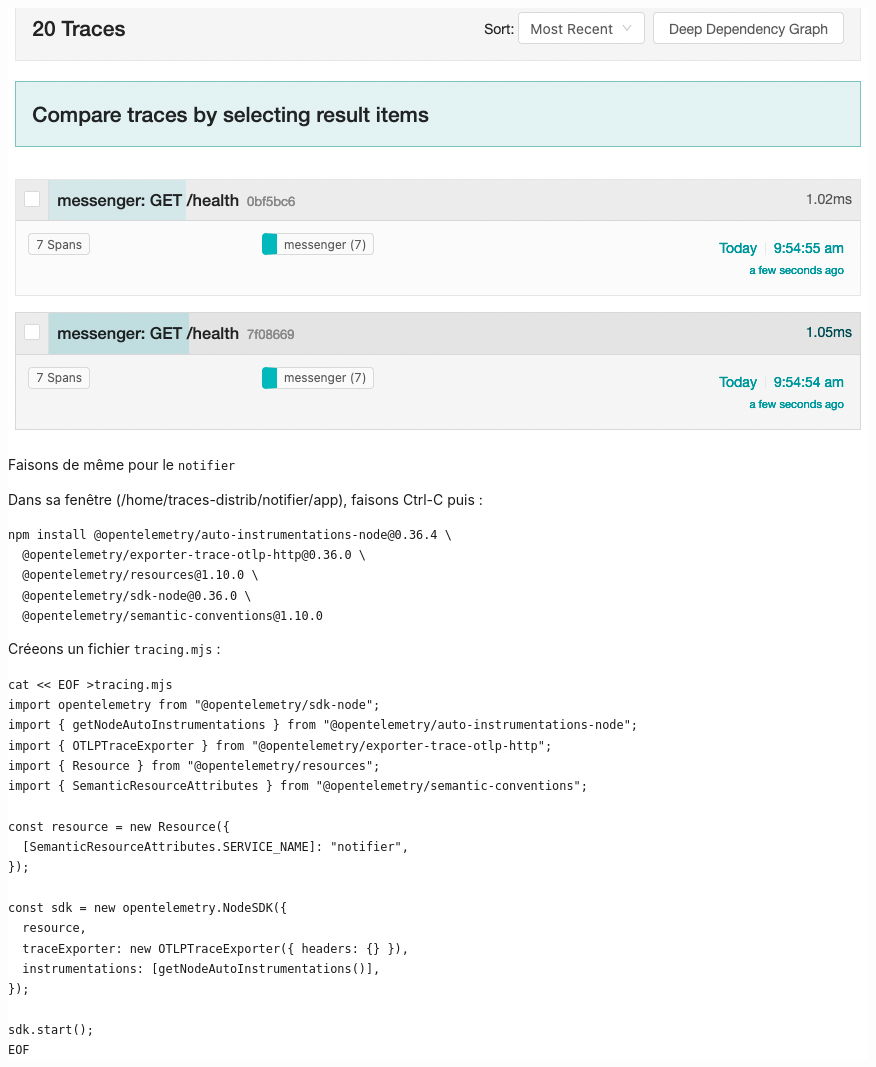 ![jaeger3](/img/tutorial-OTel-tracing-microservices_ch2-traces.png)

Faisons de même pour le `notifier`  

Dans sa fenêtre (/home/traces-distrib/notifier/app), faisons Ctrl-C puis  :
```
npm install @opentelemetry/auto-instrumentations-node@0.36.4 \
  @opentelemetry/exporter-trace-otlp-http@0.36.0 \
  @opentelemetry/resources@1.10.0 \
  @opentelemetry/sdk-node@0.36.0 \
  @opentelemetry/semantic-conventions@1.10.0
```

Créeons un fichier `tracing.mjs` :
```
cat << EOF >tracing.mjs
import opentelemetry from "@opentelemetry/sdk-node";
import { getNodeAutoInstrumentations } from "@opentelemetry/auto-instrumentations-node";
import { OTLPTraceExporter } from "@opentelemetry/exporter-trace-otlp-http";
import { Resource } from "@opentelemetry/resources";
import { SemanticResourceAttributes } from "@opentelemetry/semantic-conventions";

const resource = new Resource({
  [SemanticResourceAttributes.SERVICE_NAME]: "notifier",
});

const sdk = new opentelemetry.NodeSDK({
  resource,
  traceExporter: new OTLPTraceExporter({ headers: {} }),
  instrumentations: [getNodeAutoInstrumentations()],
});

sdk.start();
EOF
```
